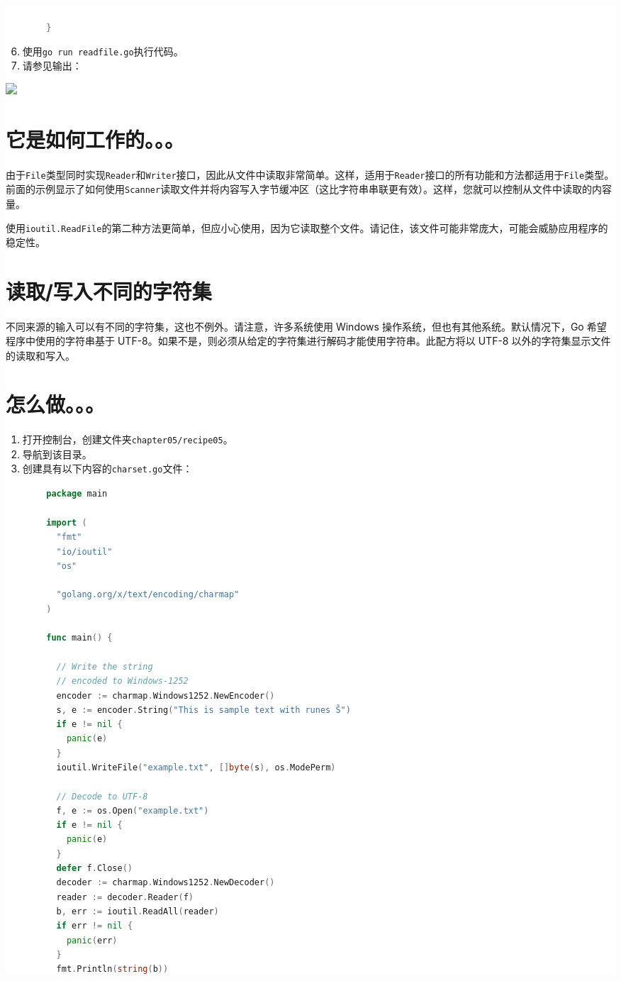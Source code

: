 ```go

        }
```

6.  使用`go run readfile.go`执行代码。
7.  请参见输出：

![](assets/17491f12-c0cc-4f82-9557-3a857bddb2d7.png)

# 它是如何工作的。。。

由于`File`类型同时实现`Reader`和`Writer`接口，因此从文件中读取非常简单。这样，适用于`Reader`接口的所有功能和方法都适用于`File`类型。前面的示例显示了如何使用`Scanner`读取文件并将内容写入字节缓冲区（这比字符串串联更有效）。这样，您就可以控制从文件中读取的内容量。

使用`ioutil.ReadFile`的第二种方法更简单，但应小心使用，因为它读取整个文件。请记住，该文件可能非常庞大，可能会威胁应用程序的稳定性。

# 读取/写入不同的字符集

不同来源的输入可以有不同的字符集，这也不例外。请注意，许多系统使用 Windows 操作系统，但也有其他系统。默认情况下，Go 希望程序中使用的字符串基于 UTF-8。如果不是，则必须从给定的字符集进行解码才能使用字符串。此配方将以 UTF-8 以外的字符集显示文件的读取和写入。

# 怎么做。。。

1.  打开控制台，创建文件夹`chapter05/recipe05`。
2.  导航到该目录。
3.  创建具有以下内容的`charset.go`文件：

```go
        package main

        import (
          "fmt"
          "io/ioutil"
          "os"

          "golang.org/x/text/encoding/charmap"
        )

        func main() {

          // Write the string
          // encoded to Windows-1252
          encoder := charmap.Windows1252.NewEncoder()
          s, e := encoder.String("This is sample text with runes Š")
          if e != nil {
            panic(e)
          }
          ioutil.WriteFile("example.txt", []byte(s), os.ModePerm)

          // Decode to UTF-8
          f, e := os.Open("example.txt")
          if e != nil {
            panic(e)
          }
          defer f.Close()
          decoder := charmap.Windows1252.NewDecoder()
          reader := decoder.Reader(f)
          b, err := ioutil.ReadAll(reader)
          if err != nil {
            panic(err)
          }
          fmt.Println(string(b))
```